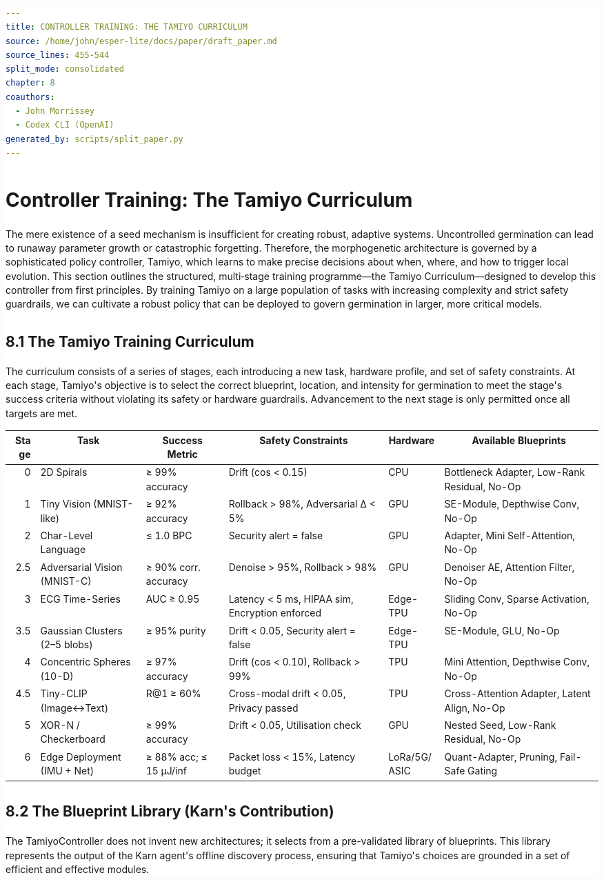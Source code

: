 ```yaml
---
title: CONTROLLER TRAINING: THE TAMIYO CURRICULUM
source: /home/john/esper-lite/docs/paper/draft_paper.md
source_lines: 455-544
split_mode: consolidated
chapter: 8
coauthors:
  - John Morrissey
  - Codex CLI (OpenAI)
generated_by: scripts/split_paper.py
---
```


# Controller Training: The Tamiyo Curriculum
The mere existence of a seed mechanism is insufficient for creating robust, adaptive systems. Uncontrolled germination can lead to runaway parameter growth or catastrophic forgetting. Therefore, the morphogenetic architecture is governed by a sophisticated policy controller, Tamiyo, which learns to make precise decisions about when, where, and how to trigger local evolution.
This section outlines the structured, multi‑stage training programme—the Tamiyo Curriculum—designed to develop this controller from first principles. By training Tamiyo on a large population of tasks with increasing complexity and strict safety guardrails, we can cultivate a robust policy that can be deployed to govern germination in larger, more critical models.
## 8.1 The Tamiyo Training Curriculum
The curriculum consists of a series of stages, each introducing a new task, hardware profile, and set of safety constraints. At each stage, Tamiyo's objective is to select the correct blueprint, location, and intensity for germination to meet the stage's success criteria without violating its safety or hardware guardrails. Advancement to the next stage is only permitted once all targets are met.

| Stage | Task                           | Success Metric         | Safety Constraints                                  | Hardware     | Available Blueprints                                  |
|------:|--------------------------------|------------------------|-----------------------------------------------------|--------------|-------------------------------------------------------|
| 0     | 2D Spirals                    | ≥ 99% accuracy         | Drift (cos < 0.15)                                  | CPU          | Bottleneck Adapter, Low-Rank Residual, No-Op         |
| 1     | Tiny Vision (MNIST-like)      | ≥ 92% accuracy         | Rollback > 98%, Adversarial Δ < 5%                  | GPU          | SE-Module, Depthwise Conv, No-Op                      |
| 2     | Char-Level Language           | ≤ 1.0 BPC              | Security alert = false                              | GPU          | Adapter, Mini Self-Attention, No-Op                  |
| 2.5   | Adversarial Vision (MNIST-C)  | ≥ 90% corr. accuracy   | Denoise > 95%, Rollback > 98%                       | GPU          | Denoiser AE, Attention Filter, No-Op                  |
| 3     | ECG Time-Series               | AUC ≥ 0.95             | Latency < 5 ms, HIPAA sim, Encryption enforced      | Edge-TPU     | Sliding Conv, Sparse Activation, No-Op                |
| 3.5   | Gaussian Clusters (2–5 blobs) | ≥ 95% purity           | Drift < 0.05, Security alert = false                | Edge-TPU     | SE-Module, GLU, No-Op                                 |
| 4     | Concentric Spheres (10-D)     | ≥ 97% accuracy         | Drift (cos < 0.10), Rollback > 99%                  | TPU          | Mini Attention, Depthwise Conv, No-Op                 |
| 4.5   | Tiny-CLIP (Image↔Text)        | R@1 ≥ 60%              | Cross-modal drift < 0.05, Privacy passed            | TPU          | Cross-Attention Adapter, Latent Align, No-Op          |
| 5     | XOR-N / Checkerboard          | ≥ 99% accuracy         | Drift < 0.05, Utilisation check                      | GPU          | Nested Seed, Low-Rank Residual, No-Op                 |
| 6     | Edge Deployment (IMU + Net)   | ≥ 88% acc; ≤ 15 µJ/inf | Packet loss < 15%, Latency budget                   | LoRa/5G/ASIC | Quant-Adapter, Pruning, Fail-Safe Gating              |
## 8.2 The Blueprint Library (Karn's Contribution)
The TamiyoController does not invent new architectures; it selects from a pre-validated library of blueprints. This library represents the output of the Karn agent's offline discovery process, ensuring that Tamiyo's choices are grounded in a set of efficient and effective modules.
